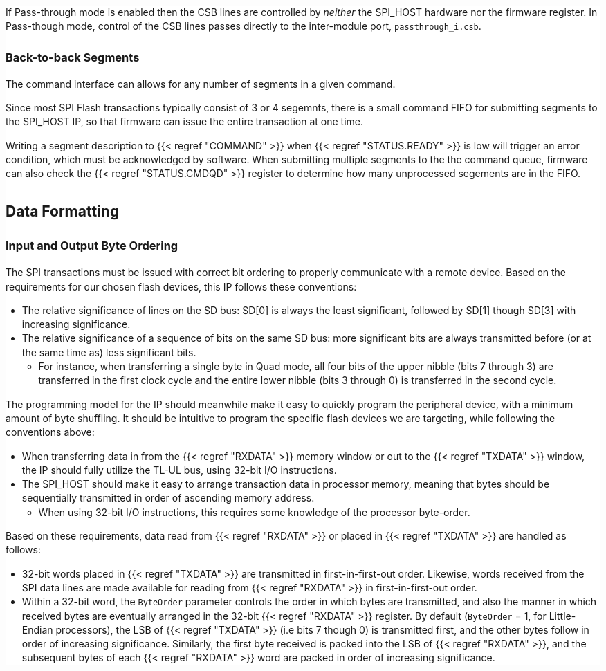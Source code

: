 If [Pass-through mode](#pass-through-mode) is enabled then the CSB lines are controlled by *neither* the SPI_HOST hardware nor the firmware register.
In Pass-though mode, control of the CSB lines passes directly to the inter-module port, `passthrough_i.csb`.

### Back-to-back Segments

The command interface can allows for any number of segments in a given command.

Since most SPI Flash transactions typically consist of 3 or 4 segemnts, there is a small command FIFO for submitting segments to the SPI_HOST IP, so that firmware can issue the entire transaction at one time.

Writing a segment description to {{< regref "COMMAND" >}} when {{< regref "STATUS.READY" >}} is low will trigger an error condition, which must be acknowledged by software.
When submitting multiple segments to the the command queue, firmware can also check the {{< regref "STATUS.CMDQD" >}} register to determine how many unprocessed segements are in the FIFO.

## Data Formatting

### Input and Output Byte Ordering

The SPI transactions must be issued with correct bit ordering to properly communicate with a remote device.
Based on the requirements for our chosen flash devices, this IP follows these conventions:
- The relative significance of lines on the SD bus: SD[0] is always the least significant, followed by SD[1] though SD[3] with increasing significance.
- The relative significance of a sequence of bits on the same SD bus: more significant bits are always transmitted before (or at the same time as) less significant bits.
    - For instance, when transferring a single byte in Quad mode, all four bits of the upper nibble (bits 7 through 3) are transferred in the first clock cycle and the entire lower nibble (bits 3 through 0) is transferred in the second cycle.

The programming model for the IP should meanwhile make it easy to quickly program the peripheral device, with a minimum amount of byte shuffling.
It should be intuitive to program the specific flash devices we are targeting, while following the conventions above:
- When transferring data in from the {{< regref "RXDATA" >}} memory window or out to the {{< regref "TXDATA" >}} window, the IP should fully utilize the TL-UL bus, using 32-bit I/O instructions.
- The SPI_HOST should make it easy to arrange transaction data in processor memory, meaning that bytes should be sequentially transmitted in order of ascending memory address.
  - When using 32-bit I/O instructions, this requires some knowledge of the processor byte-order.

Based on these requirements, data read from {{< regref "RXDATA" >}} or placed in {{< regref "TXDATA" >}} are handled as follows:
- 32-bit words placed in {{< regref "TXDATA" >}} are transmitted in first-in-first-out order.
Likewise, words received from the SPI data lines are made available for reading from {{< regref "RXDATA" >}} in first-in-first-out order.
- Within a 32-bit word, the `ByteOrder` parameter controls the order in which bytes are transmitted, and also the manner in which received bytes are eventually arranged in the 32-bit {{< regref "RXDATA" >}} register.
By default (`ByteOrder` = 1, for Little-Endian processors), the LSB of {{< regref "TXDATA" >}} (i.e bits 7 though 0) is transmitted first, and the other bytes follow in order of increasing significance.
Similarly, the first byte received is packed into the LSB of {{< regref "RXDATA" >}}, and the subsequent bytes of each {{< regref "RXDATA" >}} word are packed in order of increasing significance.
